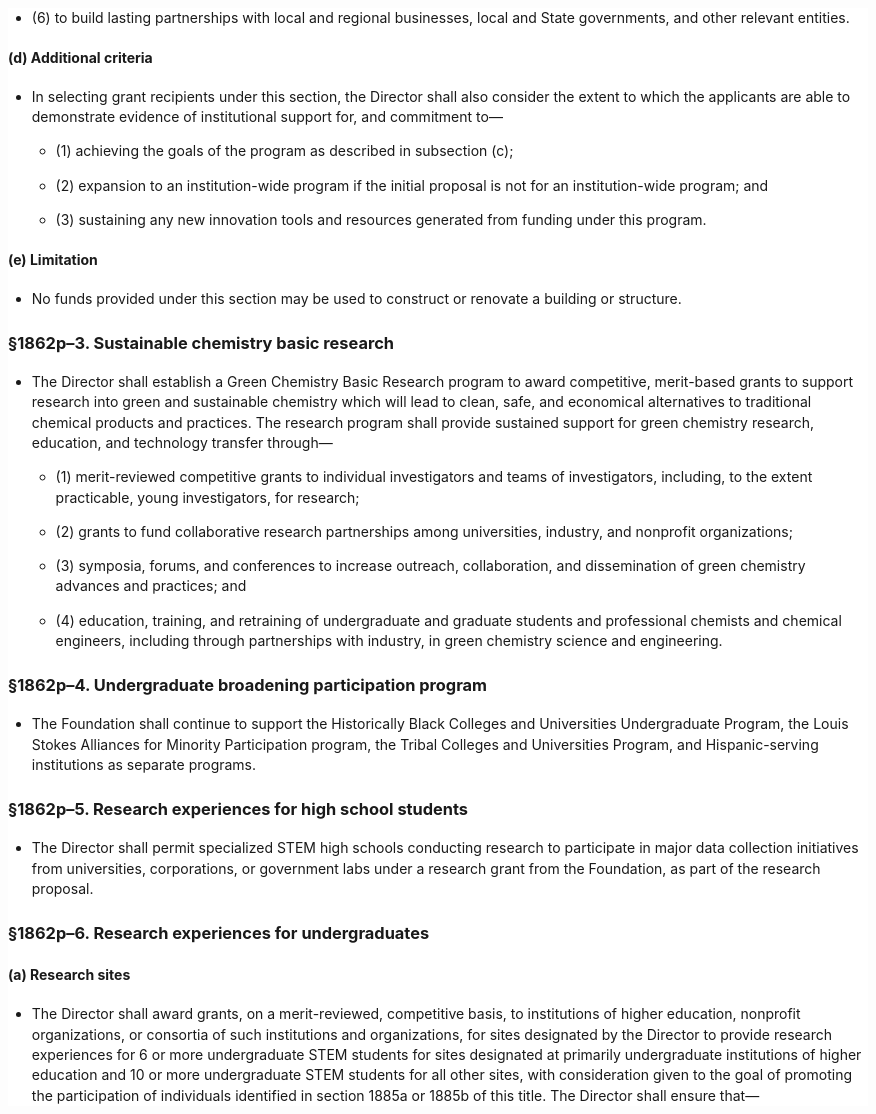   * (6) to build lasting partnerships with local and regional businesses, local and State governments, and other relevant entities.

#### (d) Additional criteria
* In selecting grant recipients under this section, the Director shall also consider the extent to which the applicants are able to demonstrate evidence of institutional support for, and commitment to—

  * (1) achieving the goals of the program as described in subsection (c);

  * (2) expansion to an institution-wide program if the initial proposal is not for an institution-wide program; and

  * (3) sustaining any new innovation tools and resources generated from funding under this program.

#### (e) Limitation
* No funds provided under this section may be used to construct or renovate a building or structure.

### §1862p–3. Sustainable chemistry basic research
* The Director shall establish a Green Chemistry Basic Research program to award competitive, merit-based grants to support research into green and sustainable chemistry which will lead to clean, safe, and economical alternatives to traditional chemical products and practices. The research program shall provide sustained support for green chemistry research, education, and technology transfer through—

  * (1) merit-reviewed competitive grants to individual investigators and teams of investigators, including, to the extent practicable, young investigators, for research;

  * (2) grants to fund collaborative research partnerships among universities, industry, and nonprofit organizations;

  * (3) symposia, forums, and conferences to increase outreach, collaboration, and dissemination of green chemistry advances and practices; and

  * (4) education, training, and retraining of undergraduate and graduate students and professional chemists and chemical engineers, including through partnerships with industry, in green chemistry science and engineering.

### §1862p–4. Undergraduate broadening participation program
* The Foundation shall continue to support the Historically Black Colleges and Universities Undergraduate Program, the Louis Stokes Alliances for Minority Participation program, the Tribal Colleges and Universities Program, and Hispanic-serving institutions as separate programs.

### §1862p–5. Research experiences for high school students
* The Director shall permit specialized STEM high schools conducting research to participate in major data collection initiatives from universities, corporations, or government labs under a research grant from the Foundation, as part of the research proposal.

### §1862p–6. Research experiences for undergraduates
#### (a) Research sites
* The Director shall award grants, on a merit-reviewed, competitive basis, to institutions of higher education, nonprofit organizations, or consortia of such institutions and organizations, for sites designated by the Director to provide research experiences for 6 or more undergraduate STEM students for sites designated at primarily undergraduate institutions of higher education and 10 or more undergraduate STEM students for all other sites, with consideration given to the goal of promoting the participation of individuals identified in section 1885a or 1885b of this title. The Director shall ensure that—
